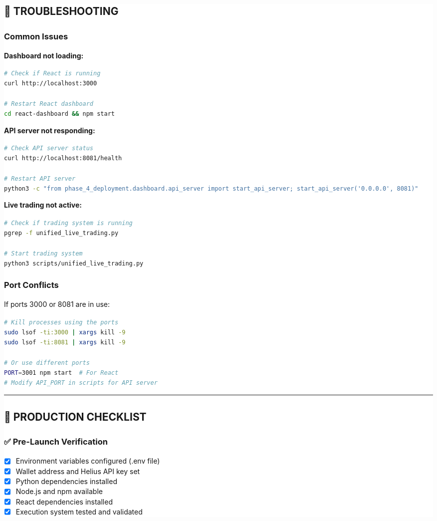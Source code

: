 
## 🔧 **TROUBLESHOOTING**

### **Common Issues**

**Dashboard not loading:**
```bash
# Check if React is running
curl http://localhost:3000

# Restart React dashboard
cd react-dashboard && npm start
```

**API server not responding:**
```bash
# Check API server status
curl http://localhost:8081/health

# Restart API server
python3 -c "from phase_4_deployment.dashboard.api_server import start_api_server; start_api_server('0.0.0.0', 8081)"
```

**Live trading not active:**
```bash
# Check if trading system is running
pgrep -f unified_live_trading.py

# Start trading system
python3 scripts/unified_live_trading.py
```

### **Port Conflicts**
If ports 3000 or 8081 are in use:
```bash
# Kill processes using the ports
sudo lsof -ti:3000 | xargs kill -9
sudo lsof -ti:8081 | xargs kill -9

# Or use different ports
PORT=3001 npm start  # For React
# Modify API_PORT in scripts for API server
```

---

## 🎯 **PRODUCTION CHECKLIST**

### **✅ Pre-Launch Verification**
- [x] Environment variables configured (.env file)
- [x] Wallet address and Helius API key set
- [x] Python dependencies installed
- [x] Node.js and npm available
- [x] React dependencies installed
- [x] Execution system tested and validated
